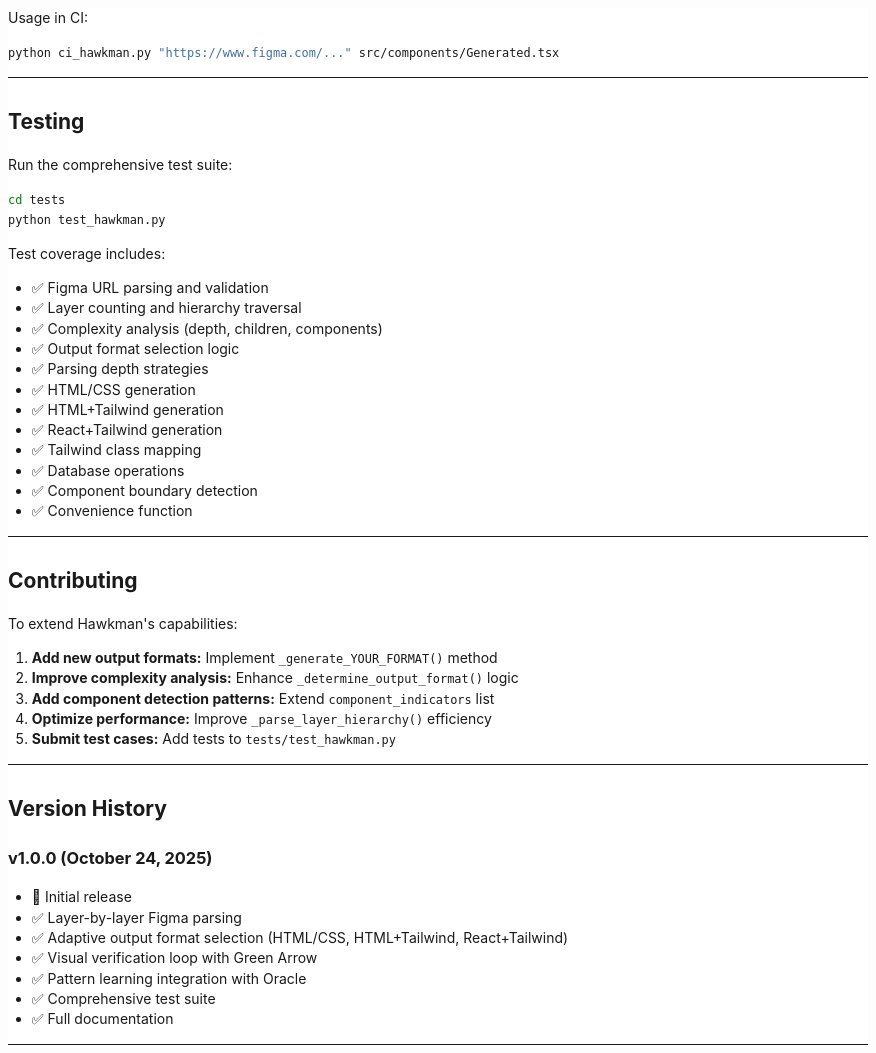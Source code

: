 Usage in CI:
```bash
python ci_hawkman.py "https://www.figma.com/..." src/components/Generated.tsx
```

---

## Testing

Run the comprehensive test suite:

```bash
cd tests
python test_hawkman.py
```

Test coverage includes:
- ✅ Figma URL parsing and validation
- ✅ Layer counting and hierarchy traversal
- ✅ Complexity analysis (depth, children, components)
- ✅ Output format selection logic
- ✅ Parsing depth strategies
- ✅ HTML/CSS generation
- ✅ HTML+Tailwind generation
- ✅ React+Tailwind generation
- ✅ Tailwind class mapping
- ✅ Database operations
- ✅ Component boundary detection
- ✅ Convenience function

---

## Contributing

To extend Hawkman's capabilities:

1. **Add new output formats:** Implement `_generate_YOUR_FORMAT()` method
2. **Improve complexity analysis:** Enhance `_determine_output_format()` logic
3. **Add component detection patterns:** Extend `component_indicators` list
4. **Optimize performance:** Improve `_parse_layer_hierarchy()` efficiency
5. **Submit test cases:** Add tests to `tests/test_hawkman.py`

---

## Version History

### v1.0.0 (October 24, 2025)
- 🦅 Initial release
- ✅ Layer-by-layer Figma parsing
- ✅ Adaptive output format selection (HTML/CSS, HTML+Tailwind, React+Tailwind)
- ✅ Visual verification loop with Green Arrow
- ✅ Pattern learning integration with Oracle
- ✅ Comprehensive test suite
- ✅ Full documentation

---